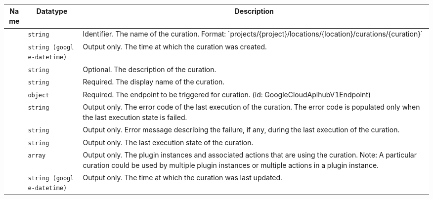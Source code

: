 <table>
<thead>
    <tr>
    <th>Name</th>
    <th>Datatype</th>
    <th>Description</th>
    </tr>
</thead>
<tbody>
<tr>
    <td><CopyableCode code="name" /></td>
    <td><code>string</code></td>
    <td>Identifier. The name of the curation. Format: `projects/&#123;project&#125;/locations/&#123;location&#125;/curations/&#123;curation&#125;`</td>
</tr>
<tr>
    <td><CopyableCode code="createTime" /></td>
    <td><code>string (google-datetime)</code></td>
    <td>Output only. The time at which the curation was created.</td>
</tr>
<tr>
    <td><CopyableCode code="description" /></td>
    <td><code>string</code></td>
    <td>Optional. The description of the curation.</td>
</tr>
<tr>
    <td><CopyableCode code="displayName" /></td>
    <td><code>string</code></td>
    <td>Required. The display name of the curation.</td>
</tr>
<tr>
    <td><CopyableCode code="endpoint" /></td>
    <td><code>object</code></td>
    <td>Required. The endpoint to be triggered for curation. (id: GoogleCloudApihubV1Endpoint)</td>
</tr>
<tr>
    <td><CopyableCode code="lastExecutionErrorCode" /></td>
    <td><code>string</code></td>
    <td>Output only. The error code of the last execution of the curation. The error code is populated only when the last execution state is failed.</td>
</tr>
<tr>
    <td><CopyableCode code="lastExecutionErrorMessage" /></td>
    <td><code>string</code></td>
    <td>Output only. Error message describing the failure, if any, during the last execution of the curation.</td>
</tr>
<tr>
    <td><CopyableCode code="lastExecutionState" /></td>
    <td><code>string</code></td>
    <td>Output only. The last execution state of the curation.</td>
</tr>
<tr>
    <td><CopyableCode code="pluginInstanceActions" /></td>
    <td><code>array</code></td>
    <td>Output only. The plugin instances and associated actions that are using the curation. Note: A particular curation could be used by multiple plugin instances or multiple actions in a plugin instance.</td>
</tr>
<tr>
    <td><CopyableCode code="updateTime" /></td>
    <td><code>string (google-datetime)</code></td>
    <td>Output only. The time at which the curation was last updated.</td>
</tr>